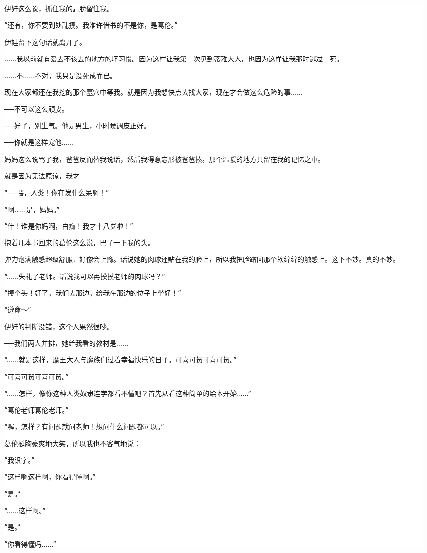 伊娃这么说，抓住我的肩膀留住我。

“还有，你不要到处乱摸。我准许借书的不是你，是葛伦。”

伊娃留下这句话就离开了。

……我以前就有爱去不该去的地方的坏习惯。因为这样让我第一次见到蒂雅大人，也因为这样让我那时逃过一死。

……不……不对，我只是没死成而已。

现在大家都还在我挖的那个墓穴中等我。就是因为我想快点去找大家，现在才会做这么危险的事……

──不可以这么顽皮。

──好了，别生气。他是男生，小时候调皮正好。

──你就是这样宠他……

妈妈这么说骂了我，爸爸反而替我说话，然后我得意忘形被爸爸揍。那个温暖的地方只留在我的记忆之中。

就是因为无法原谅，我才……

“──喂，人类！你在发什么呆啊！”

“啊……是，妈妈。”

“什！谁是你妈啊，白痴！我才十八岁啦！”

抱着几本书回来的葛伦这么说，巴了一下我的头。

弹力饱满触感超级舒服，好像会上瘾。话说她的肉球还贴在我的脸上，所以我把脸蹭回那个软绵绵的触感上。这下不妙。真的不妙。

“……失礼了老师。话说我可以再摸摸老师的肉球吗？”

“摸个头！好了，我们去那边，给我在那边的位子上坐好！”

“遵命～”

伊娃的判断没错，这个人果然很吵。

──我们两人并排，她给我看的教材是……

“……就是这样，魔王大人与魔族们过着幸福快乐的日子。可喜可贺可喜可贺。”

“可喜可贺可喜可贺。”

“……怎样，像你这种人类奴隶连字都看不懂吧？首先从看这种简单的绘本开始……”

“葛伦老师葛伦老师。”

“喔，怎样？有问题就问老师！想问什么问题都可以。”

葛伦挺胸豪爽地大笑，所以我也不客气地说：

“我识字。”

“这样啊这样啊，你看得懂啊。”

“是。”

“……这样啊。”

“是。”

“你看得懂吗……”
